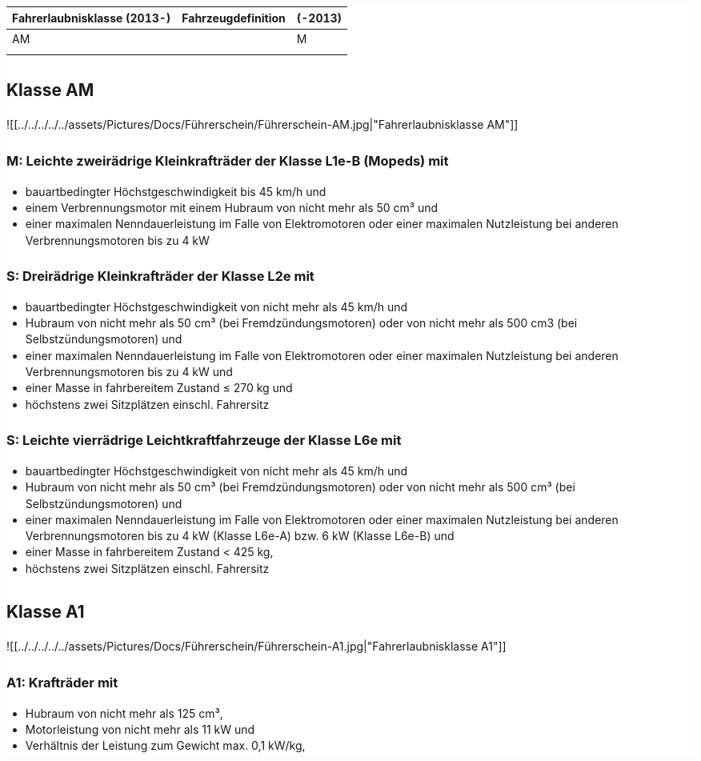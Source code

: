 

| Fahrerlaubnisklasse (2013-) | Fahrzeugdefinition | (-2013) |
| --------------------------- | ------------------ | ------- |
| AM                          |                    | M       |
|                             |                    |         |

## Klasse AM

![[../../../../../assets/Pictures/Docs/Führerschein/Führerschein-AM.jpg|"Fahrerlaubnisklasse AM"]]

### M: Leichte zweirädrige Kleinkrafträder der Klasse L1e-B (Mopeds) mit

- bauartbedingter Höchstgeschwindigkeit bis 45 km/h und
- einem Verbrennungsmotor mit einem Hubraum von nicht mehr als 50 cm³ und
- einer maximalen Nenndauerleistung im Falle von Elektromotoren oder einer maximalen Nutzleistung bei anderen Verbrennungsmotoren bis zu 4 kW

### S: Dreirädrige Kleinkrafträder der Klasse L2e mit

- bauartbedingter Höchstgeschwindigkeit von nicht mehr als 45 km/h und
- Hubraum von nicht mehr als 50 cm³ (bei Fremdzündungsmotoren) oder von nicht mehr als 500 cm3 (bei Selbstzündungsmotoren) und
- einer maximalen Nenndauerleistung im Falle von Elektromotoren oder einer maximalen Nutzleistung bei anderen Verbrennungsmotoren bis zu 4 kW und
- einer Masse in fahrbereitem Zustand ≤ 270 kg und
- höchstens zwei Sitzplätzen einschl. Fahrersitz

### S: Leichte vierrädrige Leichtkraftfahrzeuge der Klasse L6e mit

- bauartbedingter Höchstgeschwindigkeit von nicht mehr als 45 km/h und
- Hubraum von nicht mehr als 50 cm³ (bei Fremdzündungsmotoren) oder von nicht mehr als 500 cm³ (bei Selbstzündungsmotoren) und
- einer maximalen Nenndauerleistung im Falle von Elektromotoren oder einer maximalen Nutzleistung bei anderen Verbrennungsmotoren bis zu 4 kW (Klasse L6e-A) bzw. 6 kW (Klasse L6e-B) und
- einer Masse in fahrbereitem Zustand < 425 kg,
- höchstens zwei Sitzplätzen einschl. Fahrersitz

## Klasse A1

![[../../../../../assets/Pictures/Docs/Führerschein/Führerschein-A1.jpg|"Fahrerlaubnisklasse A1"]]

### A1: Krafträder mit

- Hubraum von nicht mehr als 125 cm³,
- Motorleistung von nicht mehr als 11 kW und
- Verhältnis der Leistung zum Gewicht max. 0,1 kW/kg,
